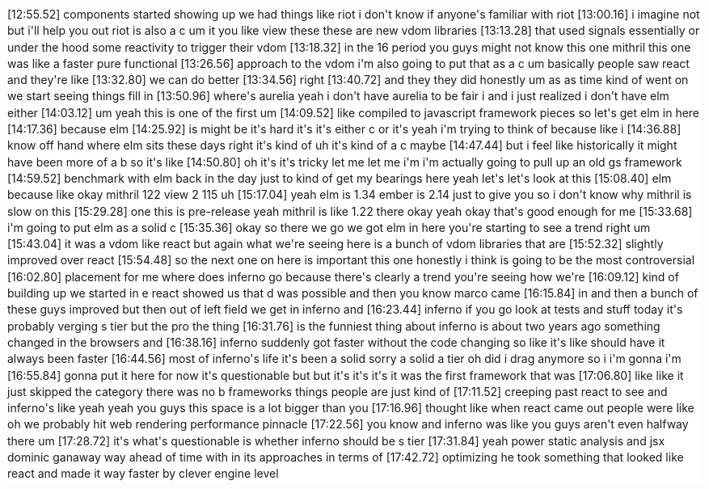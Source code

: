 [12:55.52] components started showing up we had things like riot i don't know if anyone's familiar with riot
[13:00.16] i imagine not but i'll help you out riot is also a c um it you like view these these are new vdom libraries
[13:13.28] that used signals essentially or under the hood some reactivity to trigger their vdom
[13:18.32] in the 16 period you guys might not know this one mithril this one was like a faster pure functional
[13:26.56] approach to the vdom i'm also going to put that as a c um basically people saw react and they're like
[13:32.80] we can do better
[13:34.56] right
[13:40.72] and they they did honestly um as as time kind of went on we start seeing things fill in
[13:50.96] where's aurelia yeah i don't have aurelia to be fair i and i just realized i don't have elm either
[14:03.12] um yeah this is one of the first um
[14:09.52] like compiled to javascript framework pieces so let's get elm in here
[14:17.36] because elm
[14:25.92] is might be it's hard it's it's either c or it's yeah i'm trying to think of because like i
[14:36.88] know off hand where elm sits these days right it's kind of uh it's kind of a c maybe
[14:47.44] but i feel like historically it might have been more of a b so it's like
[14:50.80] oh it's it's tricky let me let me i'm i'm actually going to pull up an old gs framework
[14:59.52] benchmark with elm back in the day just to kind of get my bearings here yeah let's let's look at this
[15:08.40] elm because like okay mithril 122 view 2 115 uh
[15:17.04] yeah elm is 1.34 ember is 2.14 just to give you so i don't know why mithril is slow on this
[15:29.28] one this is pre-release yeah mithril is like 1.22 there okay yeah okay that's good enough for me
[15:33.68] i'm going to put elm as a solid c
[15:35.36] okay so there we go we got elm in here you're starting to see a trend right um
[15:43.04] it was a vdom like react but again what we're seeing here is a bunch of vdom libraries that are
[15:52.32] slightly improved over react
[15:54.48] so the next one on here is important this one honestly i think is going to be the most controversial
[16:02.80] placement for me where does inferno go because there's clearly a trend you're seeing how we're
[16:09.12] kind of building up we started in e react showed us that d was possible and then you know marco came
[16:15.84] in and then a bunch of these guys improved but then out of left field we get in inferno and
[16:23.44] inferno if you go look at tests and stuff today it's probably verging s tier but the pro the thing
[16:31.76] is the funniest thing about inferno is about two years ago something changed in the browsers and
[16:38.16] inferno suddenly got faster without the code changing so like it's like should have it always been faster
[16:44.56] most of inferno's life it's been a solid sorry a solid a tier oh did i drag anymore so i i'm gonna i'm
[16:55.84] gonna put it here for now it's questionable but but it's it's it's it was the first framework that was
[17:06.80] like like it just skipped the category there was no b frameworks things people are just kind of
[17:11.52] creeping past react to see and inferno's like yeah yeah you guys this space is a lot bigger than you
[17:16.96] thought like when react came out people were like oh we probably hit web rendering performance pinnacle
[17:22.56] you know and inferno was like you guys aren't even halfway there um
[17:28.72] it's what's questionable is whether inferno should be s tier
[17:31.84] yeah power static analysis and jsx dominic ganaway way ahead of time with in its approaches in terms of
[17:42.72] optimizing he took something that looked like react and made it way faster by clever engine level